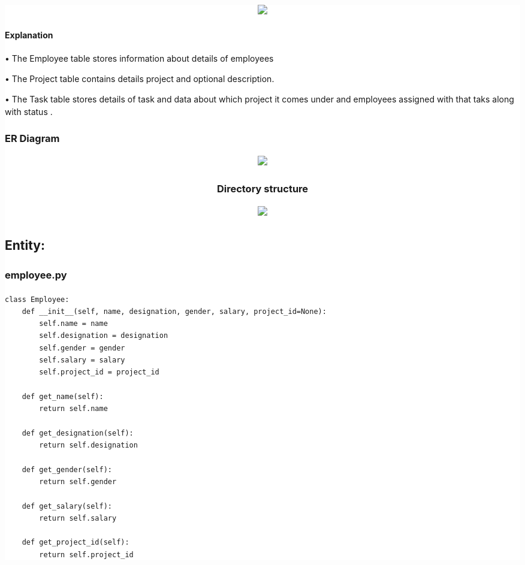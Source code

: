 <p align="center">
  <img src="https://github.com/user-attachments/assets/f36b3fb9-d7e9-497d-81df-3353996918de" width="45%" />
</p>


 #### Explanation
• The Employee table stores information about details of employees

• The Project table contains details project and optional description.

• The Task table stores details of task and data about which project it comes under and employees assigned with that taks along with status .

### ER Diagram

<p align="center">
  <img src="https://github.com/user-attachments/assets/ea104d75-c27b-49c6-accf-f07dc7f9b96d" width="55%" />
</p>

###  <p align="center"> Directory structure </p>


<p align="center">
  <img src="https://github.com/user-attachments/assets/e8c55119-e1e5-4898-8feb-5ab3a88510c8" width="55%" />
</p>


## Entity:


### employee.py

```
class Employee:
    def __init__(self, name, designation, gender, salary, project_id=None):
        self.name = name
        self.designation = designation
        self.gender = gender
        self.salary = salary
        self.project_id = project_id

    def get_name(self):
        return self.name

    def get_designation(self):
        return self.designation

    def get_gender(self):
        return self.gender

    def get_salary(self):
        return self.salary

    def get_project_id(self):
        return self.project_id

```

